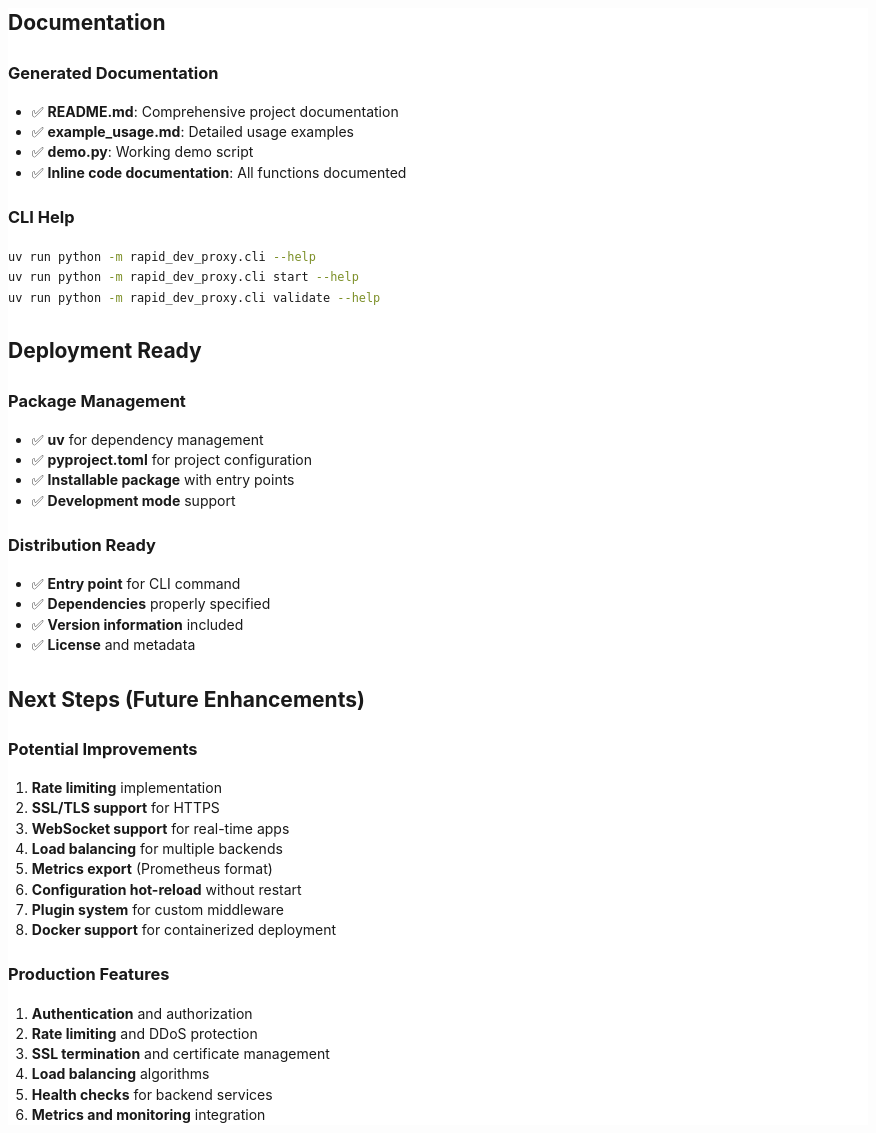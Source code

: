 ## Documentation

### Generated Documentation
- ✅ **README.md**: Comprehensive project documentation
- ✅ **example_usage.md**: Detailed usage examples
- ✅ **demo.py**: Working demo script
- ✅ **Inline code documentation**: All functions documented

### CLI Help
```bash
uv run python -m rapid_dev_proxy.cli --help
uv run python -m rapid_dev_proxy.cli start --help
uv run python -m rapid_dev_proxy.cli validate --help
```

## Deployment Ready

### Package Management
- ✅ **uv** for dependency management
- ✅ **pyproject.toml** for project configuration
- ✅ **Installable package** with entry points
- ✅ **Development mode** support

### Distribution Ready
- ✅ **Entry point** for CLI command
- ✅ **Dependencies** properly specified
- ✅ **Version information** included
- ✅ **License** and metadata

## Next Steps (Future Enhancements)

### Potential Improvements
1. **Rate limiting** implementation
2. **SSL/TLS support** for HTTPS
3. **WebSocket support** for real-time apps
4. **Load balancing** for multiple backends
5. **Metrics export** (Prometheus format)
6. **Configuration hot-reload** without restart
7. **Plugin system** for custom middleware
8. **Docker support** for containerized deployment

### Production Features
1. **Authentication** and authorization
2. **Rate limiting** and DDoS protection
3. **SSL termination** and certificate management
4. **Load balancing** algorithms
5. **Health checks** for backend services
6. **Metrics and monitoring** integration
